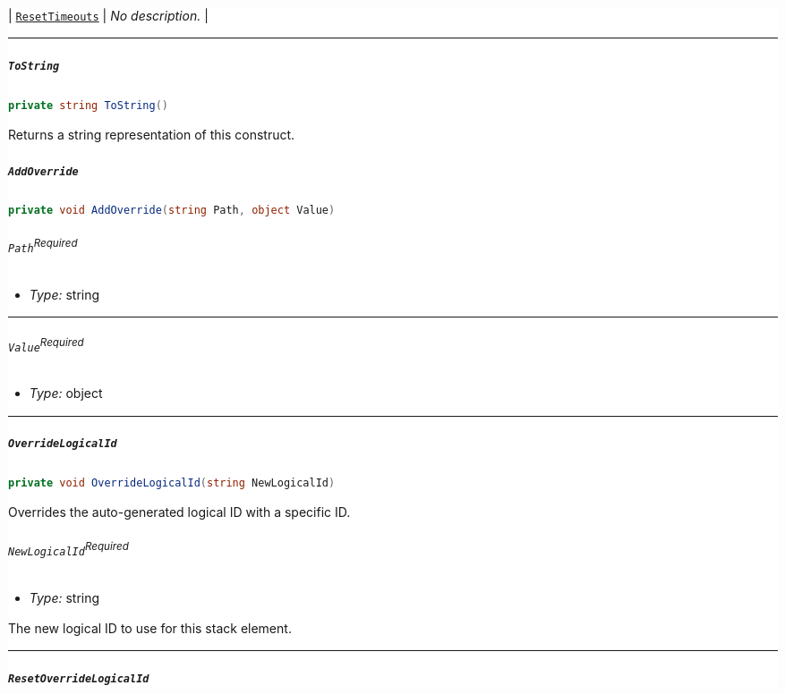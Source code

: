 | <code><a href="#@cdktf/provider-azurerm.privateEndpoint.PrivateEndpoint.resetTimeouts">ResetTimeouts</a></code> | *No description.* |

---

##### `ToString` <a name="ToString" id="@cdktf/provider-azurerm.privateEndpoint.PrivateEndpoint.toString"></a>

```csharp
private string ToString()
```

Returns a string representation of this construct.

##### `AddOverride` <a name="AddOverride" id="@cdktf/provider-azurerm.privateEndpoint.PrivateEndpoint.addOverride"></a>

```csharp
private void AddOverride(string Path, object Value)
```

###### `Path`<sup>Required</sup> <a name="Path" id="@cdktf/provider-azurerm.privateEndpoint.PrivateEndpoint.addOverride.parameter.path"></a>

- *Type:* string

---

###### `Value`<sup>Required</sup> <a name="Value" id="@cdktf/provider-azurerm.privateEndpoint.PrivateEndpoint.addOverride.parameter.value"></a>

- *Type:* object

---

##### `OverrideLogicalId` <a name="OverrideLogicalId" id="@cdktf/provider-azurerm.privateEndpoint.PrivateEndpoint.overrideLogicalId"></a>

```csharp
private void OverrideLogicalId(string NewLogicalId)
```

Overrides the auto-generated logical ID with a specific ID.

###### `NewLogicalId`<sup>Required</sup> <a name="NewLogicalId" id="@cdktf/provider-azurerm.privateEndpoint.PrivateEndpoint.overrideLogicalId.parameter.newLogicalId"></a>

- *Type:* string

The new logical ID to use for this stack element.

---

##### `ResetOverrideLogicalId` <a name="ResetOverrideLogicalId" id="@cdktf/provider-azurerm.privateEndpoint.PrivateEndpoint.resetOverrideLogicalId"></a>
